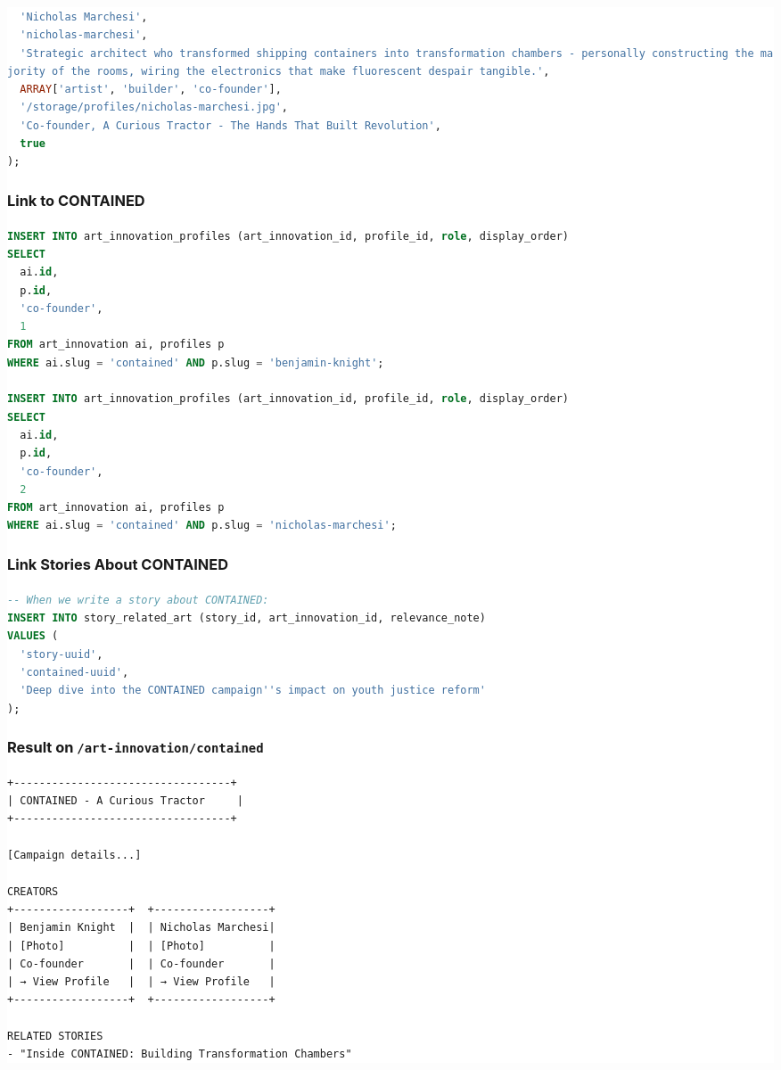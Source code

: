 ```sql
  'Nicholas Marchesi',
  'nicholas-marchesi',
  'Strategic architect who transformed shipping containers into transformation chambers - personally constructing the majority of the rooms, wiring the electronics that make fluorescent despair tangible.',
  ARRAY['artist', 'builder', 'co-founder'],
  '/storage/profiles/nicholas-marchesi.jpg',
  'Co-founder, A Curious Tractor - The Hands That Built Revolution',
  true
);
```

### Link to CONTAINED

```sql
INSERT INTO art_innovation_profiles (art_innovation_id, profile_id, role, display_order)
SELECT
  ai.id,
  p.id,
  'co-founder',
  1
FROM art_innovation ai, profiles p
WHERE ai.slug = 'contained' AND p.slug = 'benjamin-knight';

INSERT INTO art_innovation_profiles (art_innovation_id, profile_id, role, display_order)
SELECT
  ai.id,
  p.id,
  'co-founder',
  2
FROM art_innovation ai, profiles p
WHERE ai.slug = 'contained' AND p.slug = 'nicholas-marchesi';
```

### Link Stories About CONTAINED

```sql
-- When we write a story about CONTAINED:
INSERT INTO story_related_art (story_id, art_innovation_id, relevance_note)
VALUES (
  'story-uuid',
  'contained-uuid',
  'Deep dive into the CONTAINED campaign''s impact on youth justice reform'
);
```

### Result on `/art-innovation/contained`

```
+----------------------------------+
| CONTAINED - A Curious Tractor     |
+----------------------------------+

[Campaign details...]

CREATORS
+------------------+  +------------------+
| Benjamin Knight  |  | Nicholas Marchesi|
| [Photo]          |  | [Photo]          |
| Co-founder       |  | Co-founder       |
| → View Profile   |  | → View Profile   |
+------------------+  +------------------+

RELATED STORIES
- "Inside CONTAINED: Building Transformation Chambers"
```